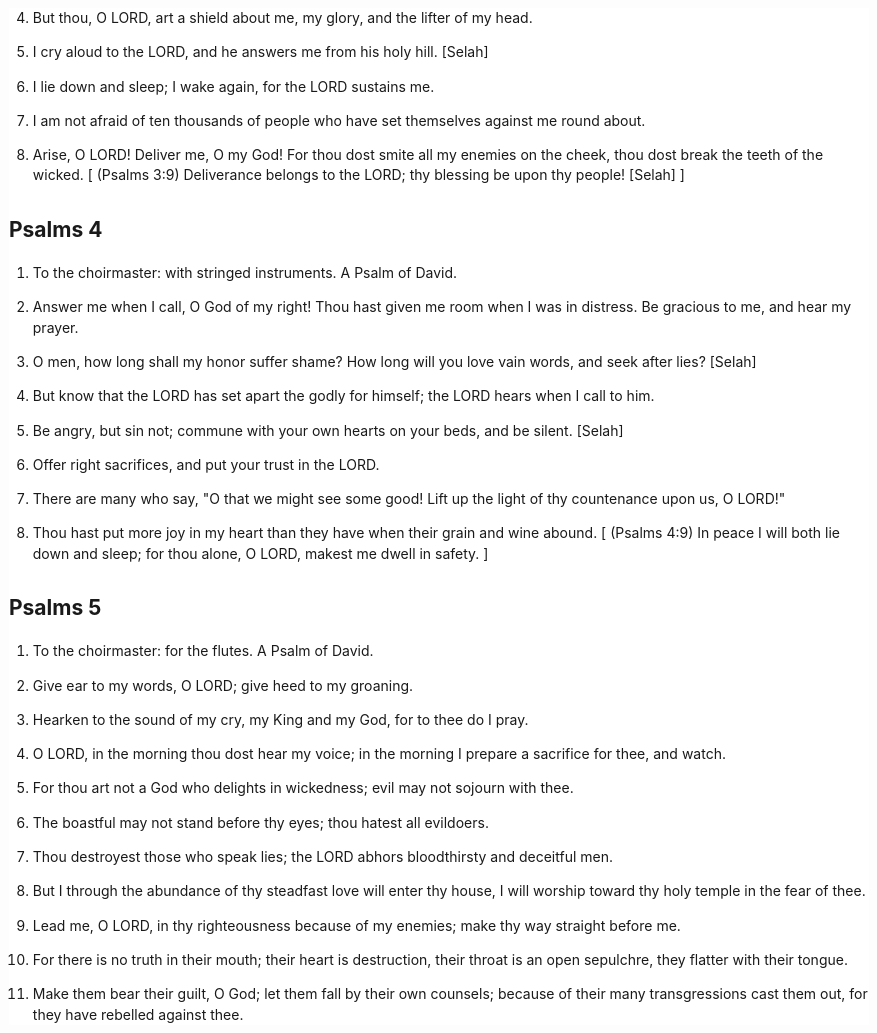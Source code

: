 4. But thou, O LORD, art a shield about me, my glory, and the lifter of my head.

5. I cry aloud to the LORD, and he answers me from his holy hill. [Selah]

6. I lie down and sleep; I wake again, for the LORD sustains me.

7. I am not afraid of ten thousands of people who have set themselves against me round about.

8. Arise, O LORD! Deliver me, O my God! For thou dost smite all my enemies on the cheek, thou dost break the teeth of the wicked. [ (Psalms 3:9) Deliverance belongs to the LORD; thy blessing be upon thy people! [Selah] ]

## Psalms 4

1. To the choirmaster: with stringed instruments. A Psalm of David.

2. Answer me when I call, O God of my right! Thou hast given me room when I was in distress. Be gracious to me, and hear my prayer.

3. O men, how long shall my honor suffer shame? How long will you love vain words, and seek after lies? [Selah]

4. But know that the LORD has set apart the godly for himself; the LORD hears when I call to him.

5. Be angry, but sin not; commune with your own hearts on your beds, and be silent. [Selah]

6. Offer right sacrifices, and put your trust in the LORD.

7. There are many who say, "O that we might see some good! Lift up the light of thy countenance upon us, O LORD!"

8. Thou hast put more joy in my heart than they have when their grain and wine abound. [ (Psalms 4:9) In peace I will both lie down and sleep; for thou alone, O LORD, makest me dwell in safety. ]

## Psalms 5

1. To the choirmaster: for the flutes. A Psalm of David.

2. Give ear to my words, O LORD; give heed to my groaning.

3. Hearken to the sound of my cry, my King and my God, for to thee do I pray.

4. O LORD, in the morning thou dost hear my voice; in the morning I prepare a sacrifice for thee, and watch.

5. For thou art not a God who delights in wickedness; evil may not sojourn with thee.

6. The boastful may not stand before thy eyes; thou hatest all evildoers.

7. Thou destroyest those who speak lies; the LORD abhors bloodthirsty and deceitful men.

8. But I through the abundance of thy steadfast love will enter thy house, I will worship toward thy holy temple in the fear of thee.

9. Lead me, O LORD, in thy righteousness because of my enemies; make thy way straight before me.

10. For there is no truth in their mouth; their heart is destruction, their throat is an open sepulchre, they flatter with their tongue.

11. Make them bear their guilt, O God; let them fall by their own counsels; because of their many transgressions cast them out, for they have rebelled against thee.
